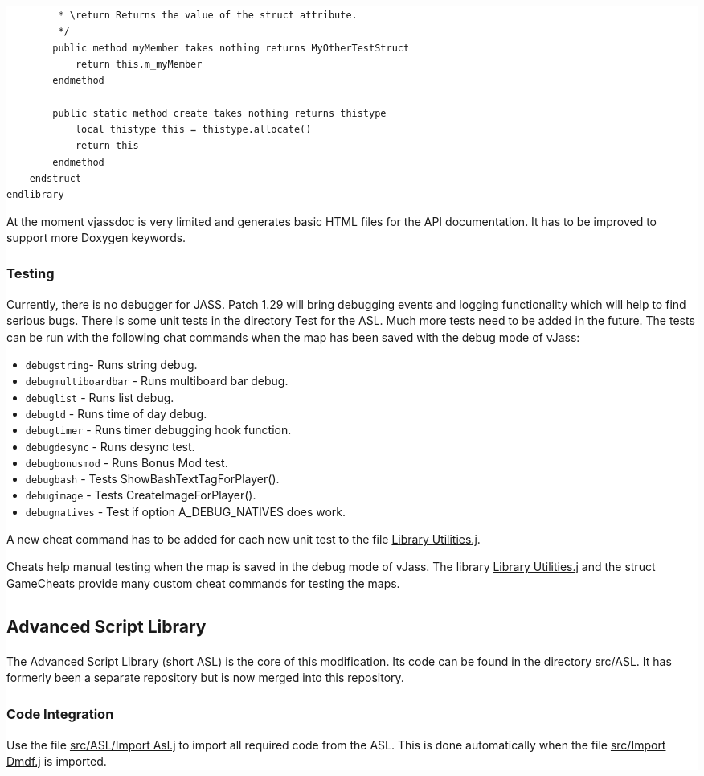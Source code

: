 ```
		 * \return Returns the value of the struct attribute.
		 */
		public method myMember takes nothing returns MyOtherTestStruct
			return this.m_myMember
		endmethod

		public static method create takes nothing returns thistype
			local thistype this = thistype.allocate()
			return this
		endmethod
	endstruct
endlibrary
```

At the moment vjassdoc is very limited and generates basic HTML files for the API documentation.
It has to be improved to support more Doxygen keywords.

### Testing <a name="source_code_testing"></a>
Currently, there is no debugger for JASS. Patch 1.29 will bring debugging events and logging functionality which will help to find serious bugs.
There is some unit tests in the directory [Test](./src/Asl/Test) for the ASL.
Much more tests need to be added in the future.
The tests can be run with the following chat commands when the map has been saved with the debug mode of vJass:
* `debugstring`- Runs string debug.
* `debugmultiboardbar` - Runs multiboard bar debug.
* `debuglist` - Runs list debug.
* `debugtd` - Runs time of day debug.
* `debugtimer` - Runs timer debugging hook function.
* `debugdesync` - Runs desync test.
* `debugbonusmod` - Runs Bonus Mod test.
* `debugbash` - Tests ShowBashTextTagForPlayer().
* `debugimage` - Tests CreateImageForPlayer().
* `debugnatives` - Test if option A_DEBUG_NATIVES does work.

A new cheat command has to be added for each new unit test to the file [Library Utilities.j](./src/Asl/Systems/Debug/Library%20Utilities.j).

Cheats help manual testing when the map is saved in the debug mode of vJass.
The library [Library Utilities.j](./src/Asl/Systems/Debug/Library%20Utilities.j) and the struct [GameCheats](./src/Game/Struct%20Game%20Cheats.j) provide many custom cheat commands for testing the maps.

## Advanced Script Library <a name="asl"></a>
The Advanced Script Library (short ASL) is the core of this modification.
Its code can be found in the directory [src/ASL](./src/Asl).
It has formerly been a separate repository but is now merged into this repository.

### Code Integration <a name="asl_code_integration"></a>
Use the file [src/ASL/Import Asl.j](./src/Asl/Import%20Asl.j) to import all required code from the ASL.
This is done automatically when the file [src/Import Dmdf.j](./src/Import%20Dmdf.j) is imported.
